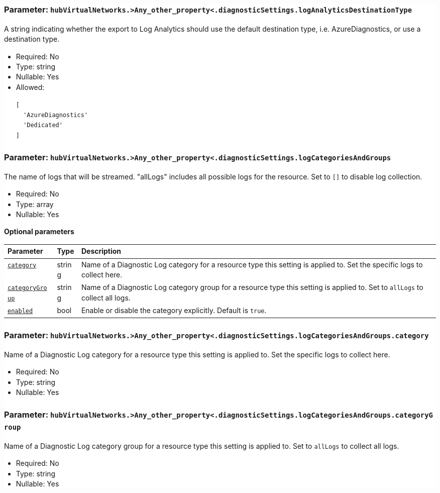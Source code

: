 ### Parameter: `hubVirtualNetworks.>Any_other_property<.diagnosticSettings.logAnalyticsDestinationType`

A string indicating whether the export to Log Analytics should use the default destination type, i.e. AzureDiagnostics, or use a destination type.

- Required: No
- Type: string
- Nullable: Yes
- Allowed:
  ```Bicep
  [
    'AzureDiagnostics'
    'Dedicated'
  ]
  ```

### Parameter: `hubVirtualNetworks.>Any_other_property<.diagnosticSettings.logCategoriesAndGroups`

The name of logs that will be streamed. "allLogs" includes all possible logs for the resource. Set to `[]` to disable log collection.

- Required: No
- Type: array
- Nullable: Yes

**Optional parameters**

| Parameter | Type | Description |
| :-- | :-- | :-- |
| [`category`](#parameter-hubvirtualnetworks>any_other_property<diagnosticsettingslogcategoriesandgroupscategory) | string | Name of a Diagnostic Log category for a resource type this setting is applied to. Set the specific logs to collect here. |
| [`categoryGroup`](#parameter-hubvirtualnetworks>any_other_property<diagnosticsettingslogcategoriesandgroupscategorygroup) | string | Name of a Diagnostic Log category group for a resource type this setting is applied to. Set to `allLogs` to collect all logs. |
| [`enabled`](#parameter-hubvirtualnetworks>any_other_property<diagnosticsettingslogcategoriesandgroupsenabled) | bool | Enable or disable the category explicitly. Default is `true`. |

### Parameter: `hubVirtualNetworks.>Any_other_property<.diagnosticSettings.logCategoriesAndGroups.category`

Name of a Diagnostic Log category for a resource type this setting is applied to. Set the specific logs to collect here.

- Required: No
- Type: string
- Nullable: Yes

### Parameter: `hubVirtualNetworks.>Any_other_property<.diagnosticSettings.logCategoriesAndGroups.categoryGroup`

Name of a Diagnostic Log category group for a resource type this setting is applied to. Set to `allLogs` to collect all logs.

- Required: No
- Type: string
- Nullable: Yes

